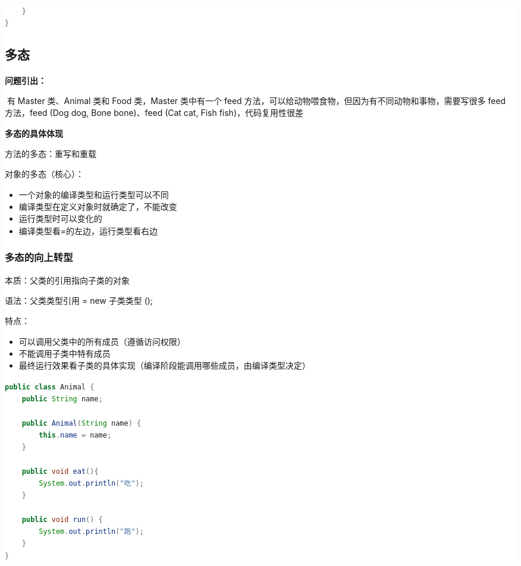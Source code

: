 ```java
    }
}

```



## 多态

**问题引出：**

​	有 Master 类、Animal 类和 Food 类，Master 类中有一个 feed 方法，可以给动物喂食物，但因为有不同动物和事物，需要写很多 feed 方法，feed (Dog dog, Bone bone)、feed (Cat cat, Fish fish)，代码复用性很差



**多态的具体体现**

方法的多态：重写和重载

对象的多态（核心）：

- 一个对象的编译类型和运行类型可以不同
- 编译类型在定义对象时就确定了，不能改变
- 运行类型时可以变化的
- 编译类型看=的左边，运行类型看右边



### 多态的向上转型

本质：父类的引用指向子类的对象

语法：父类类型引用 = new 子类类型 (); 

特点：

- 可以调用父类中的所有成员（遵循访问权限）
- 不能调用子类中特有成员
- 最终运行效果看子类的具体实现（编译阶段能调用哪些成员，由编译类型决定）

```java
public class Animal {
    public String name;

    public Animal(String name) {
        this.name = name;
    }

    public void eat(){
        System.out.println("吃");
    }

    public void run() {
        System.out.println("跑");
    }
}
```
